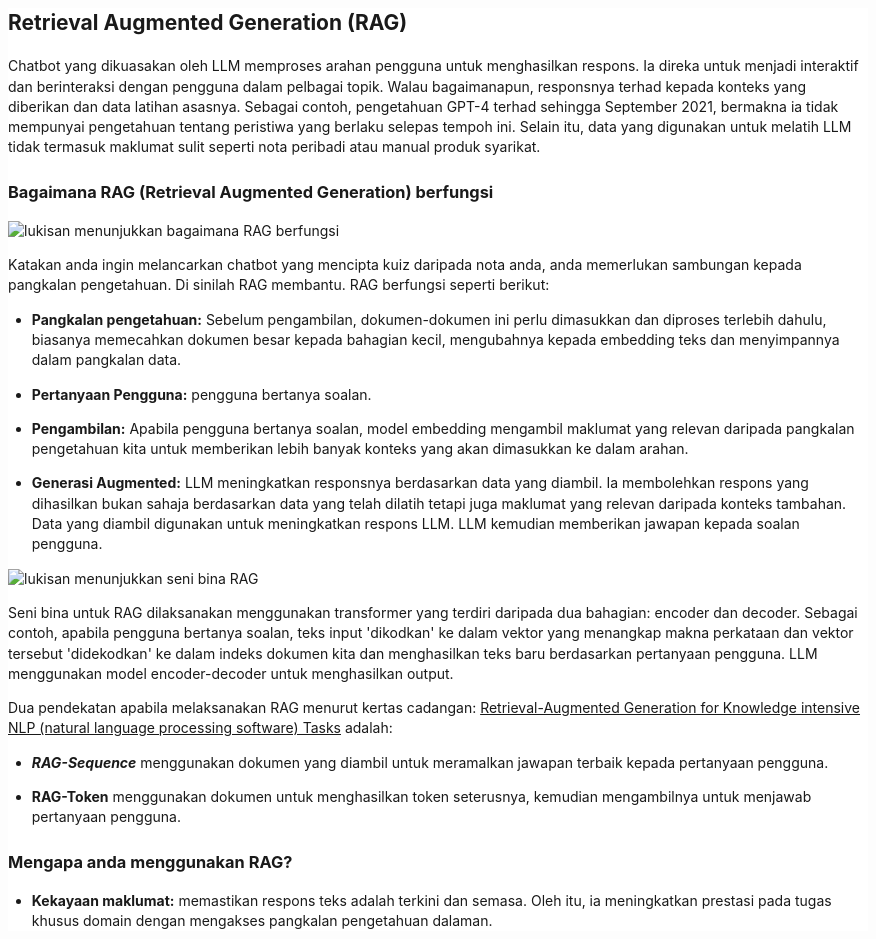 ## Retrieval Augmented Generation (RAG)

Chatbot yang dikuasakan oleh LLM memproses arahan pengguna untuk menghasilkan respons. Ia direka untuk menjadi interaktif dan berinteraksi dengan pengguna dalam pelbagai topik. Walau bagaimanapun, responsnya terhad kepada konteks yang diberikan dan data latihan asasnya. Sebagai contoh, pengetahuan GPT-4 terhad sehingga September 2021, bermakna ia tidak mempunyai pengetahuan tentang peristiwa yang berlaku selepas tempoh ini. Selain itu, data yang digunakan untuk melatih LLM tidak termasuk maklumat sulit seperti nota peribadi atau manual produk syarikat.

### Bagaimana RAG (Retrieval Augmented Generation) berfungsi

![lukisan menunjukkan bagaimana RAG berfungsi](../../../translated_images/how-rag-works.f5d0ff63942bd3a638e7efee7a6fce7f0787f6d7a1fca4e43f2a7a4d03cde3e0.ms.png)

Katakan anda ingin melancarkan chatbot yang mencipta kuiz daripada nota anda, anda memerlukan sambungan kepada pangkalan pengetahuan. Di sinilah RAG membantu. RAG berfungsi seperti berikut:

- **Pangkalan pengetahuan:** Sebelum pengambilan, dokumen-dokumen ini perlu dimasukkan dan diproses terlebih dahulu, biasanya memecahkan dokumen besar kepada bahagian kecil, mengubahnya kepada embedding teks dan menyimpannya dalam pangkalan data.

- **Pertanyaan Pengguna:** pengguna bertanya soalan.

- **Pengambilan:** Apabila pengguna bertanya soalan, model embedding mengambil maklumat yang relevan daripada pangkalan pengetahuan kita untuk memberikan lebih banyak konteks yang akan dimasukkan ke dalam arahan.

- **Generasi Augmented:** LLM meningkatkan responsnya berdasarkan data yang diambil. Ia membolehkan respons yang dihasilkan bukan sahaja berdasarkan data yang telah dilatih tetapi juga maklumat yang relevan daripada konteks tambahan. Data yang diambil digunakan untuk meningkatkan respons LLM. LLM kemudian memberikan jawapan kepada soalan pengguna.

![lukisan menunjukkan seni bina RAG](../../../translated_images/encoder-decode.f2658c25d0eadee2377bb28cf3aee8b67aa9249bf64d3d57bb9be077c4bc4e1a.ms.png)

Seni bina untuk RAG dilaksanakan menggunakan transformer yang terdiri daripada dua bahagian: encoder dan decoder. Sebagai contoh, apabila pengguna bertanya soalan, teks input 'dikodkan' ke dalam vektor yang menangkap makna perkataan dan vektor tersebut 'didekodkan' ke dalam indeks dokumen kita dan menghasilkan teks baru berdasarkan pertanyaan pengguna. LLM menggunakan model encoder-decoder untuk menghasilkan output.

Dua pendekatan apabila melaksanakan RAG menurut kertas cadangan: [Retrieval-Augmented Generation for Knowledge intensive NLP (natural language processing software) Tasks](https://arxiv.org/pdf/2005.11401.pdf?WT.mc_id=academic-105485-koreyst) adalah:

- **_RAG-Sequence_** menggunakan dokumen yang diambil untuk meramalkan jawapan terbaik kepada pertanyaan pengguna.

- **RAG-Token** menggunakan dokumen untuk menghasilkan token seterusnya, kemudian mengambilnya untuk menjawab pertanyaan pengguna.

### Mengapa anda menggunakan RAG? 

- **Kekayaan maklumat:** memastikan respons teks adalah terkini dan semasa. Oleh itu, ia meningkatkan prestasi pada tugas khusus domain dengan mengakses pangkalan pengetahuan dalaman.
